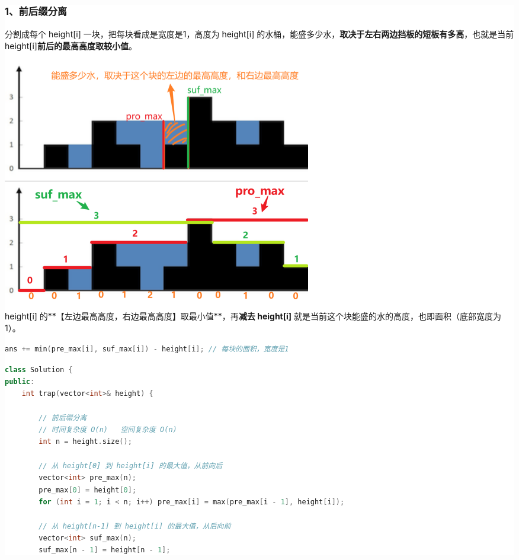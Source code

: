 ### 1、前后缀分离

分割成每个 height[i] 一块，把每块看成是宽度是1，高度为 height[i] 的水桶，能盛多少水，**取决于左右两边挡板的短板有多高**，也就是当前height[i]**前后的最高高度取较小值**。

<img src="pic/image-20250610114059789.png" alt="image-20250610114059789" style="zoom:50%;" />

<img src="pic/image-20250610113706432.png" alt="image-20250610113706432" style="zoom: 50%;" />

height[i] 的**【左边最高高度，右边最高高度】取最小值**，再**减去 height[i]** 就是当前这个块能盛的水的高度，也即面积（底部宽度为1）。

~~~C++
ans += min(pre_max[i], suf_max[i]) - height[i]; // 每块的面积，宽度是1
~~~

~~~C++
class Solution {
public:
    int trap(vector<int>& height) {
        
        // 前后缀分离
		// 时间复杂度 O(n)   空间复杂度 O(n)
        int n = height.size();

        // 从 height[0] 到 height[i] 的最大值，从前向后
        vector<int> pre_max(n); 
        pre_max[0] = height[0];
        for (int i = 1; i < n; i++)	pre_max[i] = max(pre_max[i - 1], height[i]);
        
        // 从 height[n-1] 到 height[i] 的最大值，从后向前
        vector<int> suf_max(n); 
        suf_max[n - 1] = height[n - 1];
~~~